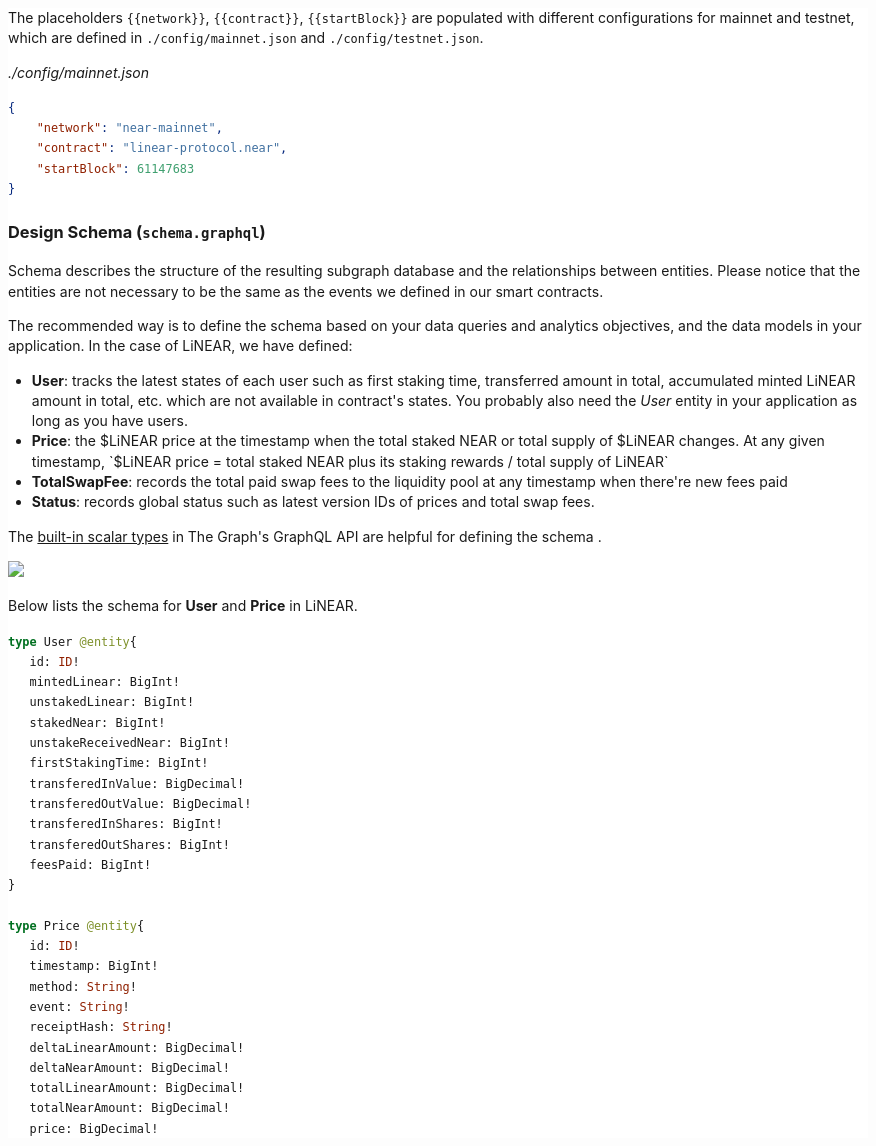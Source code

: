 The placeholders `{{network}}`, `{{contract}}`, `{{startBlock}}` are populated with different configurations for mainnet and testnet, which are defined in `./config/mainnet.json` and `./config/testnet.json`.


*./config/mainnet.json*

```json
{
    "network": "near-mainnet",
    "contract": "linear-protocol.near",
    "startBlock": 61147683
}
```


### Design Schema (`schema.graphql`)

Schema describes the structure of the resulting subgraph database and the relationships between entities. Please notice that the entities are not necessary to be the same as the events we defined in our smart contracts.

The recommended way is to define the schema based on your data queries and analytics objectives, and the data models in your application. In the case of LiNEAR, we have defined:

- **User**: tracks the latest states of each user such as first staking time, transferred amount in total, accumulated minted LiNEAR amount in total, etc. which are not available in contract's states. You probably also need the *User* entity in your application as long as you have users.
- **Price**: the $LiNEAR price at the timestamp when the total staked NEAR or total supply of $LiNEAR changes. At any given timestamp, `$LiNEAR price = total staked NEAR plus its staking rewards / total supply of LiNEAR`
- **TotalSwapFee**: records the total paid swap fees to the liquidity pool at any timestamp when there're new fees paid
- **Status**: records global status such as latest version IDs of prices and total swap fees.


The [built-in scalar types](https://thegraph.com/docs/en/developing/creating-a-subgraph/#built-in-scalar-types) in The Graph's GraphQL API are helpful for defining the schema . 

![](https://i.imgur.com/kc68mnt.png)

Below lists the schema for **User** and **Price** in LiNEAR.

```graphql
type User @entity{
   id: ID!
   mintedLinear: BigInt!
   unstakedLinear: BigInt!
   stakedNear: BigInt!
   unstakeReceivedNear: BigInt!
   firstStakingTime: BigInt!
   transferedInValue: BigDecimal!
   transferedOutValue: BigDecimal!
   transferedInShares: BigInt!
   transferedOutShares: BigInt!
   feesPaid: BigInt!
}

type Price @entity{
   id: ID!
   timestamp: BigInt!
   method: String!
   event: String!
   receiptHash: String!
   deltaLinearAmount: BigDecimal!
   deltaNearAmount: BigDecimal!
   totalLinearAmount: BigDecimal!
   totalNearAmount: BigDecimal!
   price: BigDecimal!
```